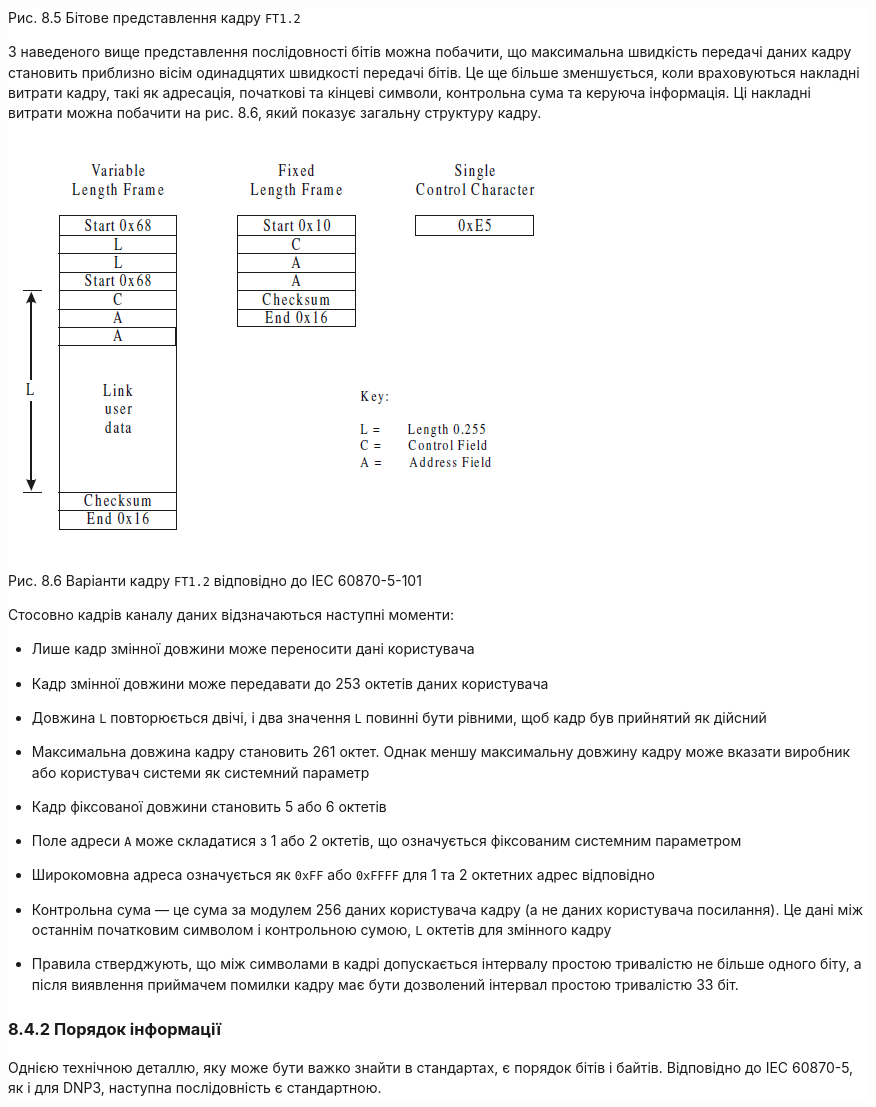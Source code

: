 Рис. 8.5 Бітове представлення кадру `FT1.2`

З наведеного вище представлення послідовності бітів можна побачити, що максимальна швидкість передачі даних кадру становить приблизно вісім одинадцятих швидкості передачі бітів. Це ще більше зменшується, коли враховуються накладні витрати кадру, такі як адресація, початкові та кінцеві символи, контрольна сума та керуюча інформація. Ці накладні витрати можна побачити на рис. 8.6, який показує загальну структуру кадру.

![image-20240919142547611](media/image-20240919142547611.png)

Рис. 8.6 Варіанти кадру `FT1.2` відповідно до IEC 60870-5-101

Стосовно кадрів каналу даних відзначаються наступні моменти:

- Лише кадр змінної довжини може переносити дані користувача
- Кадр змінної довжини може передавати до 253 октетів даних користувача
- Довжина `L` повторюється двічі, і два значення `L` повинні бути рівними, щоб кадр був прийнятий як дійсний
- Максимальна довжина кадру становить 261 октет. Однак меншу максимальну довжину кадру може вказати виробник або користувач системи як системний параметр
- Кадр фіксованої довжини становить 5 або 6 октетів

- Поле адреси `A` може складатися з 1 або 2 октетів, що означується фіксованим системним параметром
- Широкомовна адреса означується як `0xFF` або `0xFFFF` для 1 та 2 октетних адрес відповідно
- Контрольна сума — це сума за модулем 256 даних користувача кадру (а не даних користувача посилання). Це дані між останнім початковим символом і контрольною сумою, `L` октетів для змінного кадру
- Правила стверджують, що між символами в кадрі допускається інтервалу простою тривалістю не більше одного біту, а після виявлення приймачем помилки кадру має бути дозволений інтервал простою тривалістю 33 біт.

### 8.4.2 Порядок інформації

Однією технічною деталлю, яку може бути важко знайти в стандартах, є порядок бітів і байтів. Відповідно до IEC 60870-5, як і для DNP3, наступна послідовність є стандартною.
